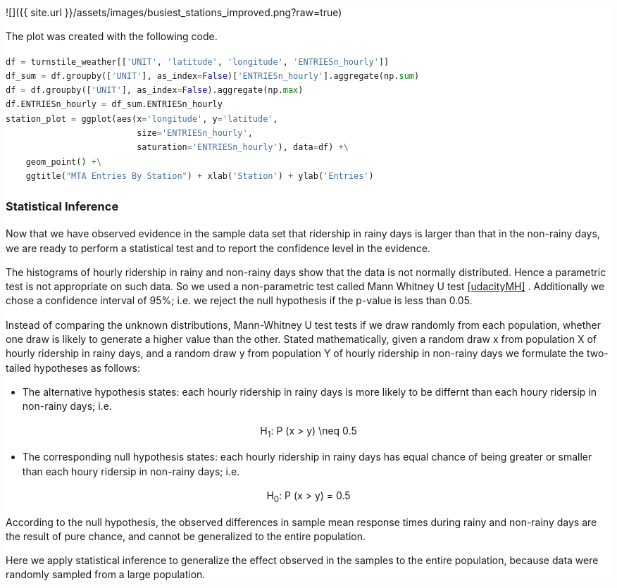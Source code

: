 ![]({{ site.url }}/assets/images/busiest_stations_improved.png?raw=true)

The plot was created with the following code. 

```python
df = turnstile_weather[['UNIT', 'latitude', 'longitude', 'ENTRIESn_hourly']]
df_sum = df.groupby(['UNIT'], as_index=False)['ENTRIESn_hourly'].aggregate(np.sum)
df = df.groupby(['UNIT'], as_index=False).aggregate(np.max)
df.ENTRIESn_hourly = df_sum.ENTRIESn_hourly
station_plot = ggplot(aes(x='longitude', y='latitude',
                          size='ENTRIESn_hourly',
                          saturation='ENTRIESn_hourly'), data=df) +\
    geom_point() +\
    ggtitle("MTA Entries By Station") + xlab('Station') + ylab('Entries')
```


### Statistical Inference ###

Now that we have observed evidence in the sample data set that
ridership in rainy days is larger than that in the non-rainy days, we are
ready to perform a statistical test and to report the confidence level
in the evidence.

The histograms of hourly ridership in rainy and non-rainy days show
that the data is not normally distributed. Hence a parametric test is not
appropriate on such data. So we used a non-parametric test called
Mann Whitney U test [\[udacityMH\]][&udacityMH] . Additionally we
chose a confidence interval of 95%; i.e. we reject the null hypothesis
if the p-value is less than 0.05.

Instead of comparing the unknown distributions, Mann-Whitney U test tests
if we draw randomly from each population, whether one draw is likely
to generate a higher value than the other. Stated mathematically,
given a random draw x from population X of hourly ridership in rainy
days, and a random draw y from population Y of hourly ridership in
non-rainy days we formulate the two-tailed hypotheses as follows:

* The alternative hypothesis states: each hourly ridership in rainy
  days is more likely to be differnt than each houry ridersip in
  non-rainy days; i.e.

<center>H<sub>1</sub>: P (x > y) \neq 0.5</center>

* The corresponding null hypothesis states: each hourly ridership in
  rainy days has equal chance of being greater or smaller than each
  houry ridersip in non-rainy days; i.e.

<center>H<sub>0</sub>: P (x > y) = 0.5</center>

According to the null hypothesis, the observed differences in sample
mean response times during rainy and non-rainy days are the result of
pure chance, and cannot be generalized to the entire population.

Here we apply statistical inference to generalize the effect observed
in the samples to the entire population, because data were randomly
sampled from a large population.


[&gitRepo]: https://github.com/samitchaudhuri/analyze-subway "Analyze New York City Subway Ridership"
[&mta050711]: http://web.mta.info/developers/data/nyct/turnstile/turnstile_110507.txt "MTA Turnstile Data, May 2011"
[&weatherData]: https://www.dropbox.com/s/7sf0yqc9ykpq3w8/weather_underground.csv "Underground Weather Data"
[&combinedData]: https://www.dropbox.com/s/meyki2wl9xfa7yk/turnstile_data_master_with_weather.csv "Combined MTA and underground weather data."
[&scipyMH]: http://docs.scipy.org/doc/scipy/reference/generated/scipy.stats.mannwhitneyu.html "sipy.stats.mannwhitneyu"
[&udacityMH]: https://storage.googleapis.com/supplemental_media/udacityu/649959144/MannWhitneyUTest.pdf "Understanding the Mann-Whitney U Test"
[&tailTests]: http://www.ats.ucla.edu/stat/mult_pkg/faq/general/tail_tests.htm "What are the differences between one-tailed and two-tailed tests ?"
[&tailed12]: http://graphpad.com/guides/prism/6/statistics/index.htm?one-tail_vs__two-tail_p_values.htm "One-tail vs. two-tail P values, GraphPad Software"
[&paired]: https://en.wikipedia.org/wiki/Student%27s_t-test#Unpaired_and_paired_two-sample_t-tests "Unpaired and paired two-sample t-tests"
[&nistEstats]: http://www.itl.nist.gov/div898/handbook/pri/section2/pri24.htm "Are the model residuals well behaved?, NIST Engineering Statistics Handbook"
[&normTest]: http://www.graphpad.com/guides/prism/6/statistics/index.htm?stat_interpreting_results_normality.htm "Interpreting results: Normality tests, GraphPad Software"
[&olsWiki]: http://en.wikipedia.org/wiki/Ordinary_least_squares "Ordinary least squares, Wikipedia"
[&olsStats]: http://statsmodels.sourceforge.net/devel/generated/statsmodels.regression.linear_model.OLS.html "Statsmodels regression OLS"
[&rnauRs]: http://people.duke.edu/~rnau/rsquared.htm#punchline "What's a good value for R-squared ?"